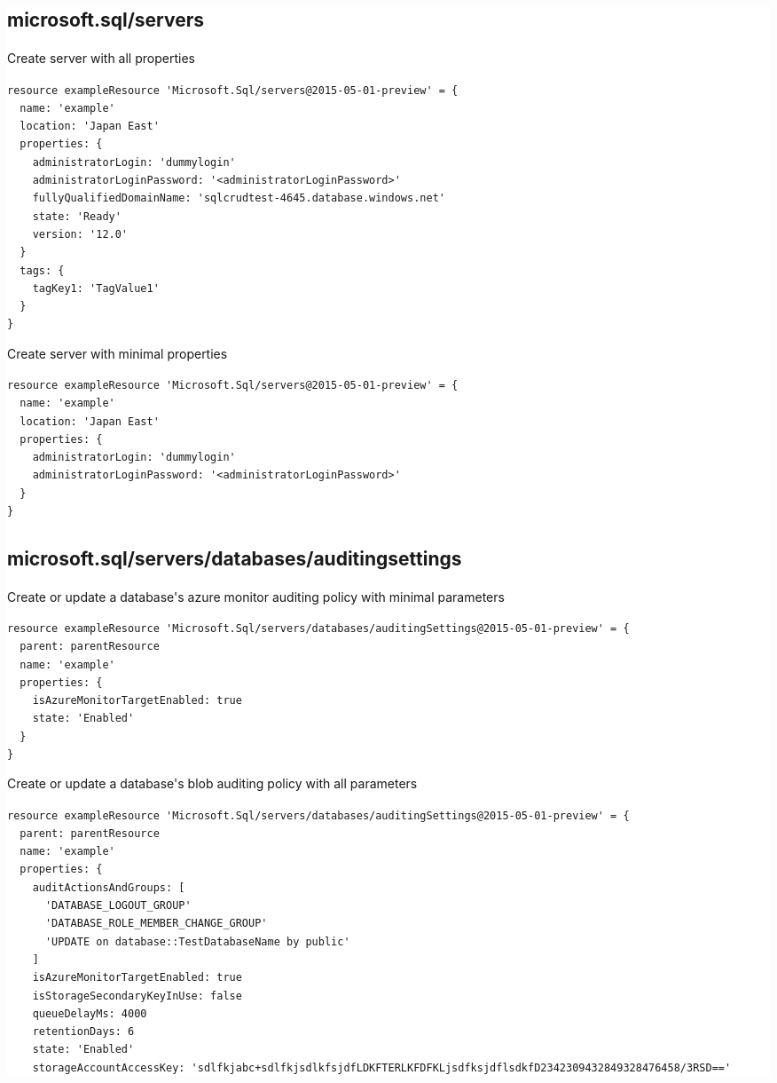 
## microsoft.sql/servers

Create server with all properties
```bicep
resource exampleResource 'Microsoft.Sql/servers@2015-05-01-preview' = {
  name: 'example'
  location: 'Japan East'
  properties: {
    administratorLogin: 'dummylogin'
    administratorLoginPassword: '<administratorLoginPassword>'
    fullyQualifiedDomainName: 'sqlcrudtest-4645.database.windows.net'
    state: 'Ready'
    version: '12.0'
  }
  tags: {
    tagKey1: 'TagValue1'
  }
}
```

Create server with minimal properties
```bicep
resource exampleResource 'Microsoft.Sql/servers@2015-05-01-preview' = {
  name: 'example'
  location: 'Japan East'
  properties: {
    administratorLogin: 'dummylogin'
    administratorLoginPassword: '<administratorLoginPassword>'
  }
}
```

## microsoft.sql/servers/databases/auditingsettings

Create or update a database's azure monitor auditing policy with minimal parameters
```bicep
resource exampleResource 'Microsoft.Sql/servers/databases/auditingSettings@2015-05-01-preview' = {
  parent: parentResource 
  name: 'example'
  properties: {
    isAzureMonitorTargetEnabled: true
    state: 'Enabled'
  }
}
```

Create or update a database's blob auditing policy with all parameters
```bicep
resource exampleResource 'Microsoft.Sql/servers/databases/auditingSettings@2015-05-01-preview' = {
  parent: parentResource 
  name: 'example'
  properties: {
    auditActionsAndGroups: [
      'DATABASE_LOGOUT_GROUP'
      'DATABASE_ROLE_MEMBER_CHANGE_GROUP'
      'UPDATE on database::TestDatabaseName by public'
    ]
    isAzureMonitorTargetEnabled: true
    isStorageSecondaryKeyInUse: false
    queueDelayMs: 4000
    retentionDays: 6
    state: 'Enabled'
    storageAccountAccessKey: 'sdlfkjabc+sdlfkjsdlkfsjdfLDKFTERLKFDFKLjsdfksjdflsdkfD2342309432849328476458/3RSD=='
```